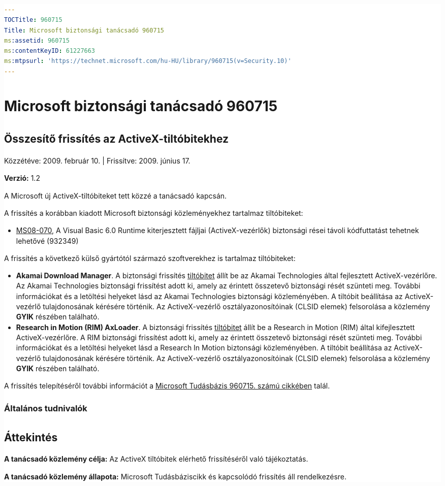 ```yaml
---
TOCTitle: 960715
Title: Microsoft biztonsági tanácsadó 960715
ms:assetid: 960715
ms:contentKeyID: 61227663
ms:mtpsurl: 'https://technet.microsoft.com/hu-HU/library/960715(v=Security.10)'
---
```




Microsoft biztonsági tanácsadó 960715
=====================================

Összesítő frissítés az ActiveX-tiltóbitekhez
--------------------------------------------

Közzétéve: 2009. február 10. | Frissítve: 2009. június 17.

**Verzió:** 1.2

A Microsoft új ActiveX-tiltóbiteket tett közzé a tanácsadó kapcsán.

A frissítés a korábban kiadott Microsoft biztonsági közleményekhez tartalmaz tiltóbiteket:

-   [MS08-070](http://go.microsoft.com/fwlink/?linkid=130478), A Visual Basic 6.0 Runtime kiterjesztett fájljai (ActiveX-vezérlők) biztonsági rései távoli kódfuttatást tehetnek lehetővé (932349)

A frissítés a következő külső gyártótól származó szoftverekhez is tartalmaz tiltóbiteket:

-   **Akamai Download Manager**. A biztonsági frissítés [tiltóbitet](http://support.microsoft.com/kb/240797/hu) állít be az Akamai Technologies által fejlesztett ActiveX-vezérlőre. Az Akamai Technologies biztonsági frissítést adott ki, amely az érintett összetevő biztonsági rését szünteti meg. További információkat és a letöltési helyeket lásd az Akamai Technologies biztonsági közleményében. A tiltóbit beállítása az ActiveX-vezérlő tulajdonosának kérésére történik. Az ActiveX-vezérlő osztályazonosítóinak (CLSID elemek) felsorolása a közlemény **GYIK** részében található.
-   **Research in Motion (RIM) AxLoader**. A biztonsági frissítés [tiltóbitet](http://support.microsoft.com/kb/240797/hu) állít be a Research in Motion (RIM) által kifejlesztett ActiveX-vezérlőre. A RIM biztonsági frissítést adott ki, amely az érintett összetevő biztonsági rését szünteti meg. További információkat és a letöltési helyeket lásd a Research In Motion biztonsági közleményében. A tiltóbit beállítása az ActiveX-vezérlő tulajdonosának kérésére történik. Az ActiveX-vezérlő osztályazonosítóinak (CLSID elemek) felsorolása a közlemény **GYIK** részében található.

A frissítés telepítéséről további információt a [Microsoft Tudásbázis 960715. számú cikkében](http://support.microsoft.com/kb/960715/hu) talál.

### Általános tudnivalók

Áttekintés
----------


**A tanácsadó közlemény célja:** Az ActiveX tiltóbitek elérhető frissítéséről való tájékoztatás.

**A tanácsadó közlemény állapota:** Microsoft Tudásbáziscikk és kapcsolódó frissítés áll rendelkezésre.
